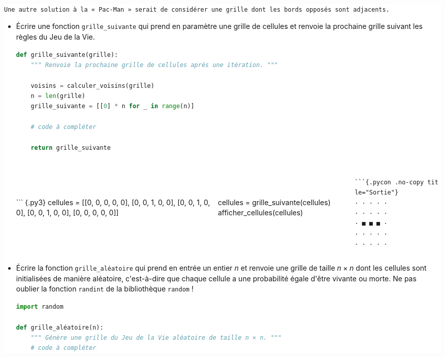     Une autre solution à la « Pac-Man » serait de considérer une grille dont les bords opposés sont adjacents.

* Écrire une fonction `grille_suivante` qui prend en paramètre une grille de cellules et renvoie la prochaine grille suivant les règles du Jeu de la Vie.

    ```py
    def grille_suivante(grille):
        """ Renvoie la prochaine grille de cellules après une itération. """

        voisins = calculer_voisins(grille)
        n = len(grille)
        grille_suivante = [[0] * n for _ in range(n)]
        
        # code à compléter
    
        return grille_suivante
    ```

    <div style="display:flex; justify-content: center; align-items: center; gap: 10px;">
    ``` {.py3} 
    cellules = [[0, 0, 0, 0, 0],
                [0, 0, 1, 0, 0],
                [0, 0, 1, 0, 0],
                [0, 0, 1, 0, 0],
                [0, 0, 0, 0, 0]]

    cellules = grille_suivante(cellules)
    afficher_cellules(cellules)
    ```

    ```{.pycon .no-copy title="Sortie"} 
    · · · · ·
    · · · · ·
    · ■ ■ ■ ·
    · · · · ·
    · · · · ·
    ```
    </div>

* Écrire la fonction `grille_aléatoire` qui prend en entrée un entier $n$ et renvoie une grille de taille $n \times n$ dont les cellules sont initialisées de manière aléatoire, c'est-à-dire que chaque cellule a une probabilité égale d'être vivante ou morte. Ne pas oublier la fonction `randint` de la bibliothèque `random` !

    ```py
    import random

    def grille_aléatoire(n):
        """ Génère une grille du Jeu de la Vie aléatoire de taille n × n. """
        # code à compléter
    
    ```
